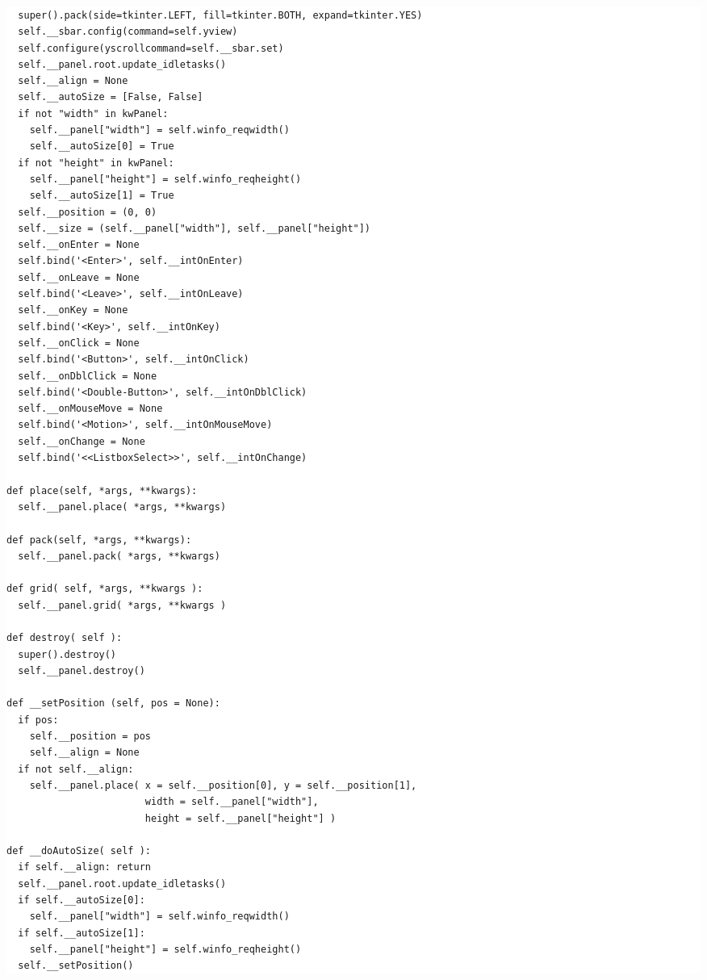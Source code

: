       super().pack(side=tkinter.LEFT, fill=tkinter.BOTH, expand=tkinter.YES)
      self.__sbar.config(command=self.yview)
      self.configure(yscrollcommand=self.__sbar.set)
      self.__panel.root.update_idletasks()
      self.__align = None
      self.__autoSize = [False, False]
      if not "width" in kwPanel:
        self.__panel["width"] = self.winfo_reqwidth()
        self.__autoSize[0] = True
      if not "height" in kwPanel:
        self.__panel["height"] = self.winfo_reqheight()
        self.__autoSize[1] = True
      self.__position = (0, 0)
      self.__size = (self.__panel["width"], self.__panel["height"])
      self.__onEnter = None
      self.bind('<Enter>', self.__intOnEnter)
      self.__onLeave = None
      self.bind('<Leave>', self.__intOnLeave)
      self.__onKey = None
      self.bind('<Key>', self.__intOnKey)
      self.__onClick = None
      self.bind('<Button>', self.__intOnClick)
      self.__onDblClick = None
      self.bind('<Double-Button>', self.__intOnDblClick)
      self.__onMouseMove = None
      self.bind('<Motion>', self.__intOnMouseMove)
      self.__onChange = None
      self.bind('<<ListboxSelect>>', self.__intOnChange)

    def place(self, *args, **kwargs):
      self.__panel.place( *args, **kwargs)

    def pack(self, *args, **kwargs):
      self.__panel.pack( *args, **kwargs)

    def grid( self, *args, **kwargs ):
      self.__panel.grid( *args, **kwargs )

    def destroy( self ):
      super().destroy()
      self.__panel.destroy()

    def __setPosition (self, pos = None):
      if pos:
        self.__position = pos
        self.__align = None
      if not self.__align:
        self.__panel.place( x = self.__position[0], y = self.__position[1],
                            width = self.__panel["width"],
                            height = self.__panel["height"] )

    def __doAutoSize( self ):
      if self.__align: return
      self.__panel.root.update_idletasks()
      if self.__autoSize[0]:
        self.__panel["width"] = self.winfo_reqwidth()
      if self.__autoSize[1]:
        self.__panel["height"] = self.winfo_reqheight()
      self.__setPosition()
